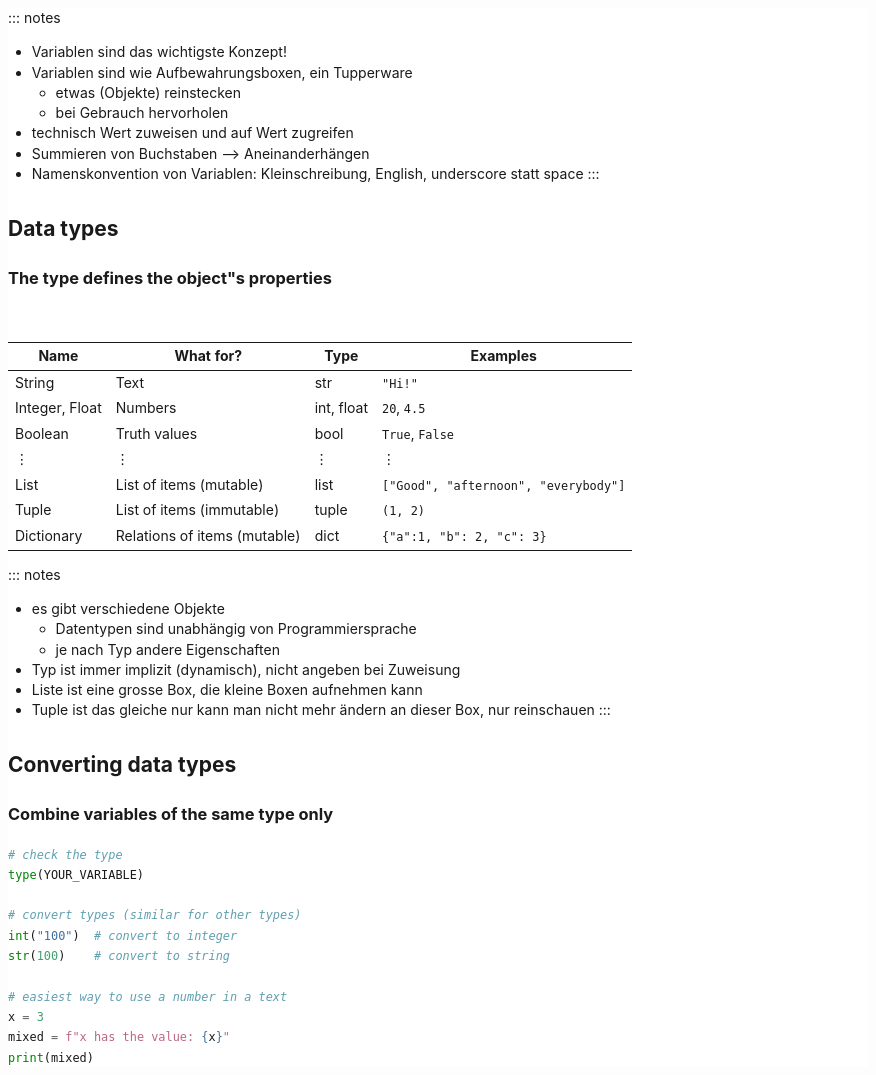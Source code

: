 ::: notes
-   Variablen sind das wichtigste Konzept!
-   Variablen sind wie Aufbewahrungsboxen, ein Tupperware
    -   etwas (Objekte) reinstecken
    -   bei Gebrauch hervorholen
-   technisch Wert zuweisen und auf Wert zugreifen
-   Summieren von Buchstaben –\> Aneinanderhängen
-   Namenskonvention von Variablen: Kleinschreibung, English, underscore statt space
:::

## Data types

### The type defines the object"s properties

<br>

| Name           | What for?                    | Type       | Examples                             |
|------------------|-------------------|------------------|------------------|
| String         | Text                         | str        | `"Hi!"`                              |
| Integer, Float | Numbers                      | int, float | `20`, `4.5`                          |
| Boolean        | Truth values                 | bool       | `True`, `False`                      |
| ⋮              | ⋮                            | ⋮          | ⋮                                    |
| List           | List of items (mutable)      | list       | `["Good", "afternoon", "everybody"]` |
| Tuple          | List of items (immutable)    | tuple      | `(1, 2)`                             |
| Dictionary     | Relations of items (mutable) | dict       | `{"a":1, "b": 2, "c": 3}`            |

::: notes
-   es gibt verschiedene Objekte
    -   Datentypen sind unabhängig von Programmiersprache
    -   je nach Typ andere Eigenschaften
-   Typ ist immer implizit (dynamisch), nicht angeben bei Zuweisung
-   Liste ist eine grosse Box, die kleine Boxen aufnehmen kann
-   Tuple ist das gleiche nur kann man nicht mehr ändern an dieser Box, nur reinschauen
:::

## Converting data types

### Combine variables of the same type only

``` python
# check the type
type(YOUR_VARIABLE)

# convert types (similar for other types)
int("100")  # convert to integer
str(100)    # convert to string

# easiest way to use a number in a text
x = 3
mixed = f"x has the value: {x}"
print(mixed)
```
